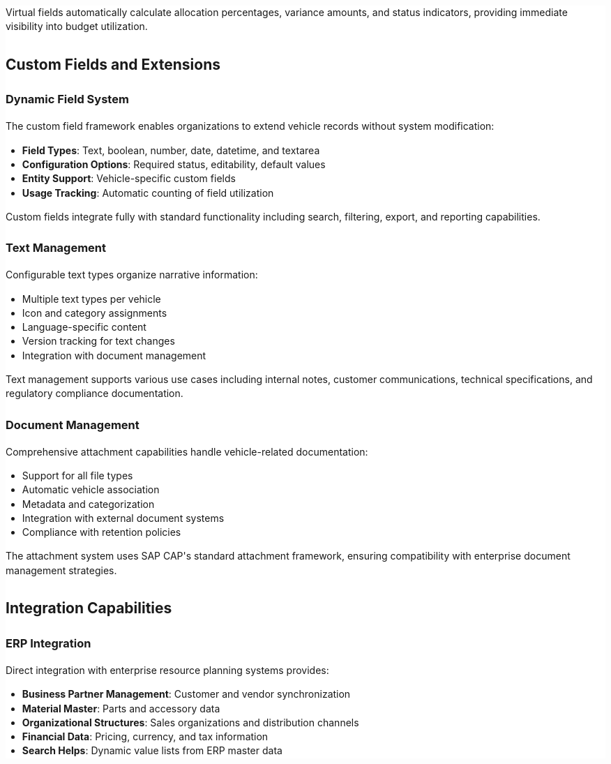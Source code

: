Virtual fields automatically calculate allocation percentages, variance amounts, and status indicators, providing immediate visibility into budget utilization.

## Custom Fields and Extensions

### Dynamic Field System

The custom field framework enables organizations to extend vehicle records without system modification:
- **Field Types**: Text, boolean, number, date, datetime, and textarea
- **Configuration Options**: Required status, editability, default values
- **Entity Support**: Vehicle-specific custom fields
- **Usage Tracking**: Automatic counting of field utilization

Custom fields integrate fully with standard functionality including search, filtering, export, and reporting capabilities.

### Text Management

Configurable text types organize narrative information:
- Multiple text types per vehicle
- Icon and category assignments
- Language-specific content
- Version tracking for text changes
- Integration with document management

Text management supports various use cases including internal notes, customer communications, technical specifications, and regulatory compliance documentation.

### Document Management

Comprehensive attachment capabilities handle vehicle-related documentation:
- Support for all file types
- Automatic vehicle association
- Metadata and categorization
- Integration with external document systems
- Compliance with retention policies

The attachment system uses SAP CAP's standard attachment framework, ensuring compatibility with enterprise document management strategies.

## Integration Capabilities

### ERP Integration

Direct integration with enterprise resource planning systems provides:
- **Business Partner Management**: Customer and vendor synchronization
- **Material Master**: Parts and accessory data
- **Organizational Structures**: Sales organizations and distribution channels
- **Financial Data**: Pricing, currency, and tax information
- **Search Helps**: Dynamic value lists from ERP master data
